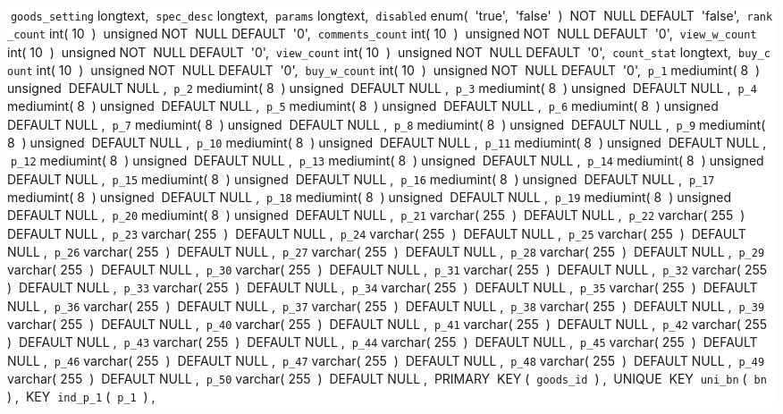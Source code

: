  `goods_setting` longtext,
 `spec_desc` longtext,
 `params` longtext,
 `disabled` enum(  'true',  'false'  )  NOT  NULL DEFAULT  'false',
 `rank_count` int( 10  )  unsigned NOT  NULL DEFAULT  '0',
 `comments_count` int( 10  )  unsigned NOT  NULL DEFAULT  '0',
 `view_w_count` int( 10  )  unsigned NOT  NULL DEFAULT  '0',
 `view_count` int( 10  )  unsigned NOT  NULL DEFAULT  '0',
 `count_stat` longtext,
 `buy_count` int( 10  )  unsigned NOT  NULL DEFAULT  '0',
 `buy_w_count` int( 10  )  unsigned NOT  NULL DEFAULT  '0',
 `p_1` mediumint( 8  ) unsigned  DEFAULT NULL ,
 `p_2` mediumint( 8  ) unsigned  DEFAULT NULL ,
 `p_3` mediumint( 8  ) unsigned  DEFAULT NULL ,
 `p_4` mediumint( 8  ) unsigned  DEFAULT NULL ,
 `p_5` mediumint( 8  ) unsigned  DEFAULT NULL ,
 `p_6` mediumint( 8  ) unsigned  DEFAULT NULL ,
 `p_7` mediumint( 8  ) unsigned  DEFAULT NULL ,
 `p_8` mediumint( 8  ) unsigned  DEFAULT NULL ,
 `p_9` mediumint( 8  ) unsigned  DEFAULT NULL ,
 `p_10` mediumint( 8  ) unsigned  DEFAULT NULL ,
 `p_11` mediumint( 8  ) unsigned  DEFAULT NULL ,
 `p_12` mediumint( 8  ) unsigned  DEFAULT NULL ,
 `p_13` mediumint( 8  ) unsigned  DEFAULT NULL ,
 `p_14` mediumint( 8  ) unsigned  DEFAULT NULL ,
 `p_15` mediumint( 8  ) unsigned  DEFAULT NULL ,
 `p_16` mediumint( 8  ) unsigned  DEFAULT NULL ,
 `p_17` mediumint( 8  ) unsigned  DEFAULT NULL ,
 `p_18` mediumint( 8  ) unsigned  DEFAULT NULL ,
 `p_19` mediumint( 8  ) unsigned  DEFAULT NULL ,
 `p_20` mediumint( 8  ) unsigned  DEFAULT NULL ,
 `p_21` varchar( 255  )  DEFAULT NULL ,
 `p_22` varchar( 255  )  DEFAULT NULL ,
 `p_23` varchar( 255  )  DEFAULT NULL ,
 `p_24` varchar( 255  )  DEFAULT NULL ,
 `p_25` varchar( 255  )  DEFAULT NULL ,
 `p_26` varchar( 255  )  DEFAULT NULL ,
 `p_27` varchar( 255  )  DEFAULT NULL ,
 `p_28` varchar( 255  )  DEFAULT NULL ,
 `p_29` varchar( 255  )  DEFAULT NULL ,
 `p_30` varchar( 255  )  DEFAULT NULL ,
 `p_31` varchar( 255  )  DEFAULT NULL ,
 `p_32` varchar( 255  )  DEFAULT NULL ,
 `p_33` varchar( 255  )  DEFAULT NULL ,
 `p_34` varchar( 255  )  DEFAULT NULL ,
 `p_35` varchar( 255  )  DEFAULT NULL ,
 `p_36` varchar( 255  )  DEFAULT NULL ,
 `p_37` varchar( 255  )  DEFAULT NULL ,
 `p_38` varchar( 255  )  DEFAULT NULL ,
 `p_39` varchar( 255  )  DEFAULT NULL ,
 `p_40` varchar( 255  )  DEFAULT NULL ,
 `p_41` varchar( 255  )  DEFAULT NULL ,
 `p_42` varchar( 255  )  DEFAULT NULL ,
 `p_43` varchar( 255  )  DEFAULT NULL ,
 `p_44` varchar( 255  )  DEFAULT NULL ,
 `p_45` varchar( 255  )  DEFAULT NULL ,
 `p_46` varchar( 255  )  DEFAULT NULL ,
 `p_47` varchar( 255  )  DEFAULT NULL ,
 `p_48` varchar( 255  )  DEFAULT NULL ,
 `p_49` varchar( 255  )  DEFAULT NULL ,
 `p_50` varchar( 255  )  DEFAULT NULL ,
 PRIMARY  KEY (  `goods_id`  ) ,
 UNIQUE  KEY  `uni_bn` (  `bn`  ) ,
 KEY  `ind_p_1` (  `p_1`  ) ,